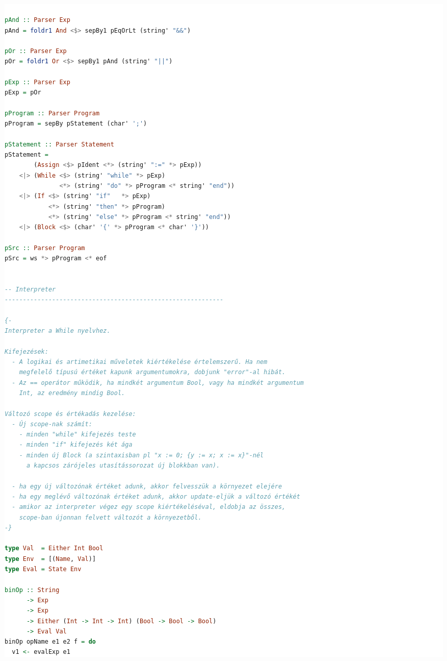 ```haskell

pAnd :: Parser Exp
pAnd = foldr1 And <$> sepBy1 pEqOrLt (string' "&&")

pOr :: Parser Exp
pOr = foldr1 Or <$> sepBy1 pAnd (string' "||")

pExp :: Parser Exp
pExp = pOr

pProgram :: Parser Program
pProgram = sepBy pStatement (char' ';')

pStatement :: Parser Statement
pStatement =
        (Assign <$> pIdent <*> (string' ":=" *> pExp))
    <|> (While <$> (string' "while" *> pExp)
               <*> (string' "do" *> pProgram <* string' "end"))
    <|> (If <$> (string' "if"   *> pExp)
            <*> (string' "then" *> pProgram)
            <*> (string' "else" *> pProgram <* string' "end"))
    <|> (Block <$> (char' '{' *> pProgram <* char' '}'))

pSrc :: Parser Program
pSrc = ws *> pProgram <* eof


-- Interpreter
------------------------------------------------------------

{-
Interpreter a While nyelvhez.

Kifejezések:
  - A logikai és artimetikai műveletek kiértékelése értelemszerű. Ha nem
    megfelelő típusú értéket kapunk argumentumokra, dobjunk "error"-al hibát.
  - Az == operátor működik, ha mindkét argumentum Bool, vagy ha mindkét argumentum
    Int, az eredmény mindig Bool.

Változó scope és értékadás kezelése:
  - Új scope-nak számít:
    - minden "while" kifejezés teste
    - minden "if" kifejezés két ága
    - minden új Block (a szintaxisban pl "x := 0; {y := x; x := x}"-nél
      a kapcsos zárójeles utasítássorozat új blokkban van).

  - ha egy új változónak értéket adunk, akkor felvesszük a környezet elejére
  - ha egy meglévő változónak értéket adunk, akkor update-eljük a változó értékét
  - amikor az interpreter végez egy scope kiértékeléséval, eldobja az összes,
    scope-ban újonnan felvett változót a környezetből.
-}

type Val  = Either Int Bool
type Env  = [(Name, Val)]
type Eval = State Env

binOp :: String
      -> Exp
      -> Exp
      -> Either (Int -> Int -> Int) (Bool -> Bool -> Bool)
      -> Eval Val
binOp opName e1 e2 f = do
  v1 <- evalExp e1
```